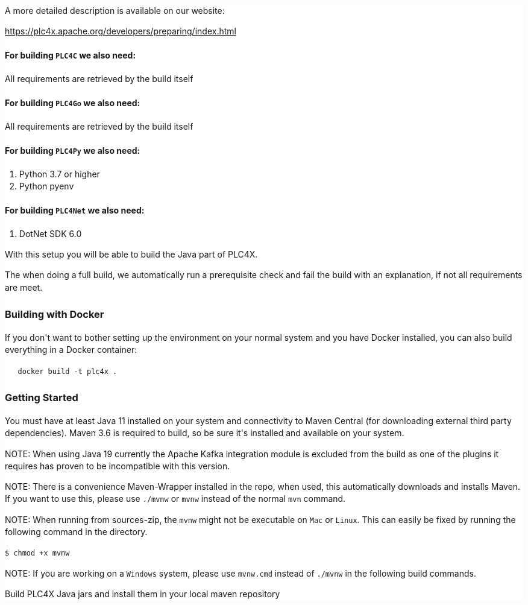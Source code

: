 A more detailed description is available on our website:

https://plc4x.apache.org/developers/preparing/index.html

#### For building `PLC4C` we also need:

All requirements are retrieved by the build itself

#### For building `PLC4Go` we also need:

All requirements are retrieved by the build itself

#### For building `PLC4Py` we also need:

1. Python 3.7 or higher
2. Python pyenv

#### For building `PLC4Net` we also need:

1. DotNet SDK 6.0

With this setup you will be able to build the Java part of PLC4X.

The when doing a full build, we automatically run a prerequisite check and fail the build with an explanation, if not all requirements are meet.

### Building with Docker

If you don't want to bother setting up the environment on your normal system and you have Docker installed, you can also build everything in a Docker container:

```
   docker build -t plc4x .
```

### Getting Started

You must have at least Java 11 installed on your system and connectivity to Maven Central
(for downloading external third party dependencies). Maven 3.6 is required to build, so be sure it's installed and available on your system.

NOTE: When using Java 19 currently the Apache Kafka integration module is excluded from the build as one of the plugins it requires has proven to be incompatible with this version. 

NOTE: There is a convenience Maven-Wrapper installed in the repo, when used, this automatically downloads and installs Maven. If you want to use this, please use `./mvnw` or `mvnw` instead of the normal `mvn` command.

NOTE: When running from sources-zip, the `mvnw` might not be executable on `Mac` or `Linux`. This can easily be fixed by running the following command in the directory.

```
$ chmod +x mvnw
```

NOTE: If you are working on a `Windows` system, please use `mvnw.cmd` instead of `./mvnw` in the following build commands.

Build PLC4X Java jars and install them in your local maven repository
